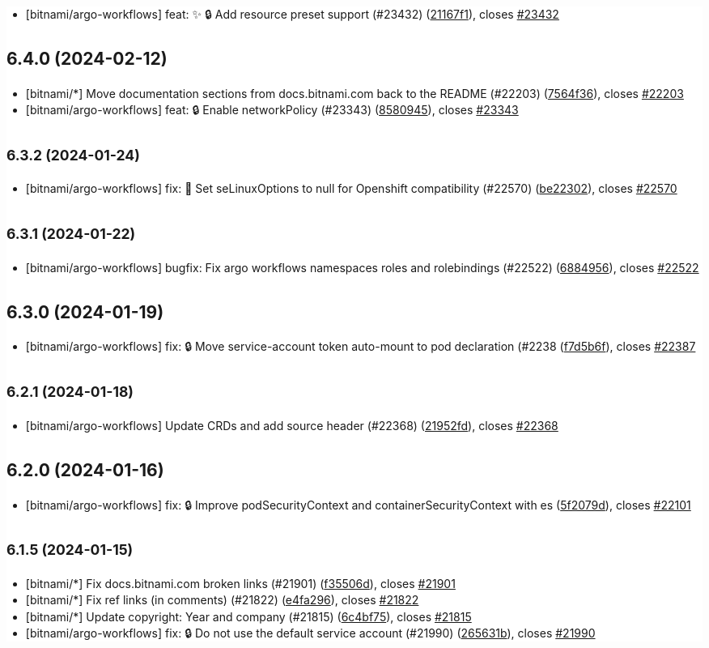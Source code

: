 * [bitnami/argo-workflows] feat: :sparkles: :lock: Add resource preset support (#23432) ([21167f1](https://github.com/bitnami/charts/commit/21167f1d8e6c2b4ff19f31b8f5a1308e2475eec6)), closes [#23432](https://github.com/bitnami/charts/issues/23432)

## 6.4.0 (2024-02-12)

* [bitnami/*] Move documentation sections from docs.bitnami.com back to the README (#22203) ([7564f36](https://github.com/bitnami/charts/commit/7564f36ca1e95ff30ee686652b7ab8690561a707)), closes [#22203](https://github.com/bitnami/charts/issues/22203)
* [bitnami/argo-workflows] feat: :lock: Enable networkPolicy (#23343) ([8580945](https://github.com/bitnami/charts/commit/8580945a6ae4f8579b2b0c8d5f1092a68be8bab7)), closes [#23343](https://github.com/bitnami/charts/issues/23343)

## <small>6.3.2 (2024-01-24)</small>

* [bitnami/argo-workflows] fix: :bug: Set seLinuxOptions to null for Openshift compatibility (#22570) ([be22302](https://github.com/bitnami/charts/commit/be223024dc33d9db39fcda569bc8b42e026092d1)), closes [#22570](https://github.com/bitnami/charts/issues/22570)

## <small>6.3.1 (2024-01-22)</small>

* [bitnami/argo-workflows] bugfix: Fix argo workflows namespaces roles and rolebindings (#22522) ([6884956](https://github.com/bitnami/charts/commit/68849560f473bb1c66c434b0cc72bd462cbf96d0)), closes [#22522](https://github.com/bitnami/charts/issues/22522)

## 6.3.0 (2024-01-19)

* [bitnami/argo-workflows] fix: :lock: Move service-account token auto-mount to pod declaration (#2238 ([f7d5b6f](https://github.com/bitnami/charts/commit/f7d5b6f2c4813d113f2b2853b0be3e3342c0f6a4)), closes [#22387](https://github.com/bitnami/charts/issues/22387)

## <small>6.2.1 (2024-01-18)</small>

* [bitnami/argo-workflows] Update CRDs and add source header (#22368) ([21952fd](https://github.com/bitnami/charts/commit/21952fd492c84bdbcb3c77f6b0fd0d18fc6d7b61)), closes [#22368](https://github.com/bitnami/charts/issues/22368)

## 6.2.0 (2024-01-16)

* [bitnami/argo-workflows] fix: :lock: Improve podSecurityContext and containerSecurityContext with es ([5f2079d](https://github.com/bitnami/charts/commit/5f2079d25bd2d95b0b7b16ca9675b8ff574f8526)), closes [#22101](https://github.com/bitnami/charts/issues/22101)

## <small>6.1.5 (2024-01-15)</small>

* [bitnami/*] Fix docs.bitnami.com broken links (#21901) ([f35506d](https://github.com/bitnami/charts/commit/f35506d2dadee4f097986e7792df1f53ab215b5d)), closes [#21901](https://github.com/bitnami/charts/issues/21901)
* [bitnami/*] Fix ref links (in comments) (#21822) ([e4fa296](https://github.com/bitnami/charts/commit/e4fa296106b225cf8c82445727c675c7c725e380)), closes [#21822](https://github.com/bitnami/charts/issues/21822)
* [bitnami/*] Update copyright: Year and company (#21815) ([6c4bf75](https://github.com/bitnami/charts/commit/6c4bf75dec58fc7c9aee9f089777b1a858c17d5b)), closes [#21815](https://github.com/bitnami/charts/issues/21815)
* [bitnami/argo-workflows] fix: :lock: Do not use the default service account (#21990) ([265631b](https://github.com/bitnami/charts/commit/265631b1d98040cd9ab47c6abb497c57ac66fe88)), closes [#21990](https://github.com/bitnami/charts/issues/21990)

